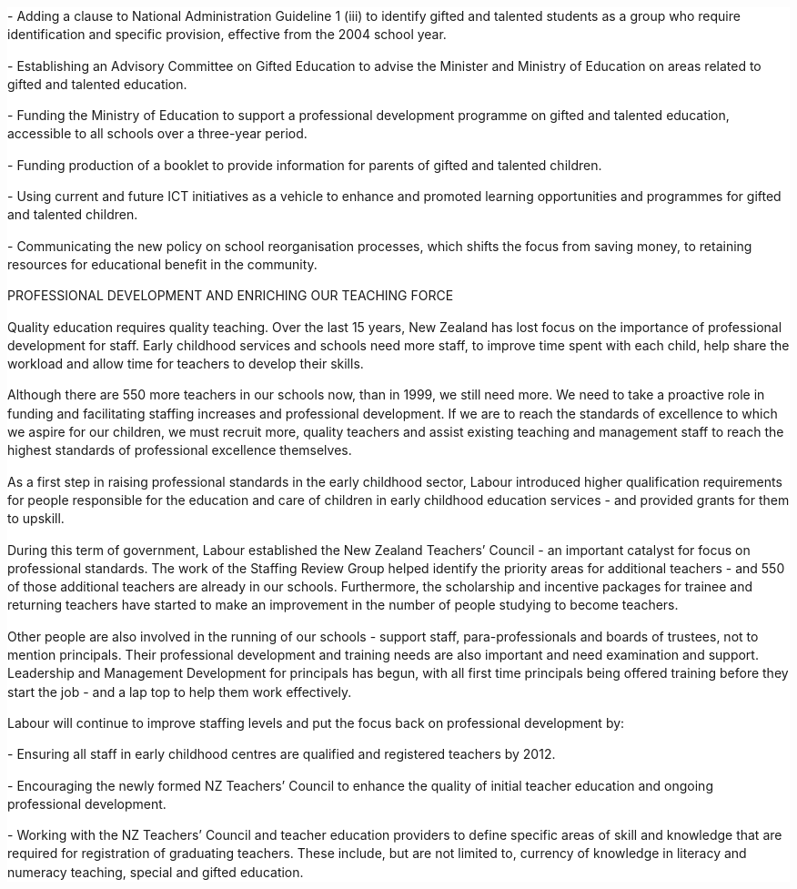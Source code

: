 \- Adding a clause to National Administration Guideline 1 (iii) to identify gifted and talented students as a group who require identification and specific provision, effective from the 2004 school year.

\- Establishing an Advisory Committee on Gifted Education to advise the Minister and Ministry of Education on areas related to gifted and talented education.

\- Funding the Ministry of Education to support a professional development programme on gifted and talented education, accessible to all schools over a three-year period.

\- Funding production of a booklet to provide information for parents of gifted and talented children.

\- Using current and future ICT initiatives as a vehicle to enhance and promoted learning opportunities and programmes for gifted and talented children.

\- Communicating the new policy on school reorganisation processes, which shifts the focus from saving money, to retaining resources for educational benefit in the community.

PROFESSIONAL DEVELOPMENT AND ENRICHING OUR TEACHING FORCE

Quality education requires quality teaching. Over the last 15 years, New Zealand has lost focus on the importance of professional development for staff. Early childhood services and schools need more staff, to improve time spent with each child, help share the workload and allow time for teachers to develop their skills.

Although there are 550 more teachers in our schools now, than in 1999, we still need more. We need to take a proactive role in funding and facilitating staffing increases and professional development. If we are to reach the standards of excellence to which we aspire for our children, we must recruit more, quality teachers and assist existing teaching and management staff to reach the highest standards of professional excellence themselves.

As a first step in raising professional standards in the early childhood sector, Labour introduced higher qualification requirements for people responsible for the education and care of children in early childhood education services - and provided grants for them to upskill.

During this term of government, Labour established the New Zealand Teachers’ Council - an important catalyst for focus on professional standards. The work of the Staffing Review Group helped identify the priority areas for additional teachers - and 550 of those additional teachers are already in our schools. Furthermore, the scholarship and incentive packages for trainee and returning teachers have started to make an improvement in the number of people studying to become teachers.

Other people are also involved in the running of our schools - support staff, para-professionals and boards of trustees, not to mention principals. Their professional development and training needs are also important and need examination and support. Leadership and Management Development for principals has begun, with all first time principals being offered training before they start the job - and a lap top to help them work effectively.

Labour will continue to improve staffing levels and put the focus back on professional development by:

\- Ensuring all staff in early childhood centres are qualified and registered teachers by 2012.

\- Encouraging the newly formed NZ Teachers’ Council to enhance the quality of initial teacher education and ongoing professional development.

\- Working with the NZ Teachers’ Council and teacher education providers to define specific areas of skill and knowledge that are required for registration of graduating teachers. These include, but are not limited to, currency of knowledge in literacy and numeracy teaching, special and gifted education.
